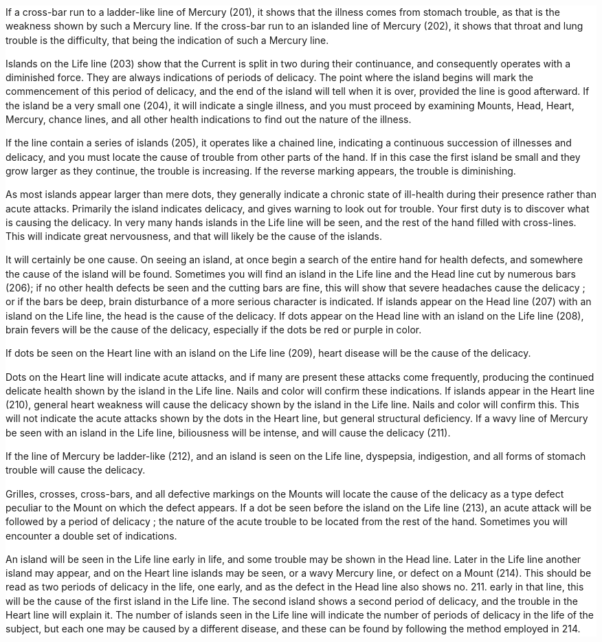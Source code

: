 If a cross-bar run to a ladder-like line of Mercury (201), it shows that the illness comes from stomach trouble, as that is the weakness shown by such a Mercury line. If the cross-bar run to an islanded line of Mercury (202), it shows that throat and lung trouble is the difficulty, that being the indication of such a Mercury line. 



Islands on the Life line (203) show that the Current is split in two during their continuance, and consequently operates with a diminished force. They are always indications of periods of delicacy. The point where the island begins will mark the commencement of this period of delicacy, and the end of the island will tell when it is over, provided the line is good afterward. If the island be a very small one (204), it will indicate a single illness, and you must proceed by examining Mounts, Head, Heart, Mercury, chance lines, and all other health indications to find out the nature of the illness. 

If the line contain a series of islands (205), it operates like a chained line, indicating a continuous succession of illnesses and delicacy, and you must locate the cause of trouble from other parts of the hand. If in this case the first island be small and they grow larger as they continue, the trouble is increasing. If the reverse marking appears, the trouble is diminishing. 

As most islands appear larger than mere dots, they generally indicate a chronic state of ill-health during their presence rather than acute attacks. Primarily the island indicates delicacy, and gives warning to look out for trouble. Your first duty is to discover what is causing the delicacy. In very many hands islands in the Life line will be seen, and the rest of the hand filled with cross-lines. This will indicate great nervousness, and that will likely be the cause of the islands. 

It will certainly be one cause. On seeing an island, at once begin a search of the entire hand for health defects, and somewhere the cause of the island will be found. Sometimes you will find an island in the Life line and the Head line cut by numerous bars (206); if no other health defects be seen and the cutting bars are fine, this will show that severe headaches cause the delicacy ; or if the bars be deep, brain disturbance of a more serious character is indicated. If islands appear on the Head line (207) with an island on the Life line, the head is the cause of the delicacy. If dots appear on the Head line with an island on the Life line (208), brain fevers will be the cause of the delicacy, especially if the dots be red or purple in color. 

If dots be seen on the Heart line with an island on the Life line (209), heart disease will be the cause of the delicacy. 

Dots on the Heart line will indicate acute attacks, and if many are present these attacks come frequently, producing the continued delicate health shown by the island in the Life line. Nails and color will confirm these indications. If islands appear in the Heart line (210), general heart weakness will cause the delicacy shown by the island in the Life line. Nails and color will confirm this. This will not indicate the acute attacks shown by the dots in the Heart line, but general structural deficiency. If a wavy line of Mercury be seen with an island in the Life line, biliousness will be intense, and will cause the delicacy (211). 

If the line of Mercury be ladder-like (212), and an island is seen on the Life line, dyspepsia, indigestion, and all forms of stomach trouble will cause the delicacy.

Grilles, crosses, cross-bars, and all defective markings on the Mounts will locate the cause of the delicacy as a type defect peculiar to the Mount on which the defect appears. If a dot be seen before the island on the Life line (213), an acute attack will be followed by a period of delicacy ; the nature of the acute trouble to be located from the rest of the hand. Sometimes you will encounter a double set of indications.

An island will be seen in the Life line early in life, and some trouble may be shown in the Head line. Later in the Life line another island may appear, and on the Heart line islands may be seen, or a wavy Mercury line, or defect on a Mount (214). This should be read as two periods of delicacy in the life, one early, and as the defect in the Head line also shows no. 211. early in that line, this will be the cause of the first island in the Life line. The second island shows a second period of delicacy, and the trouble in the Heart line will explain it. The number of islands seen in the Life line will indicate the number of periods of delicacy in the life of the subject, but each one may be caused by a different disease, and these can be found by following the method employed in 214. 
